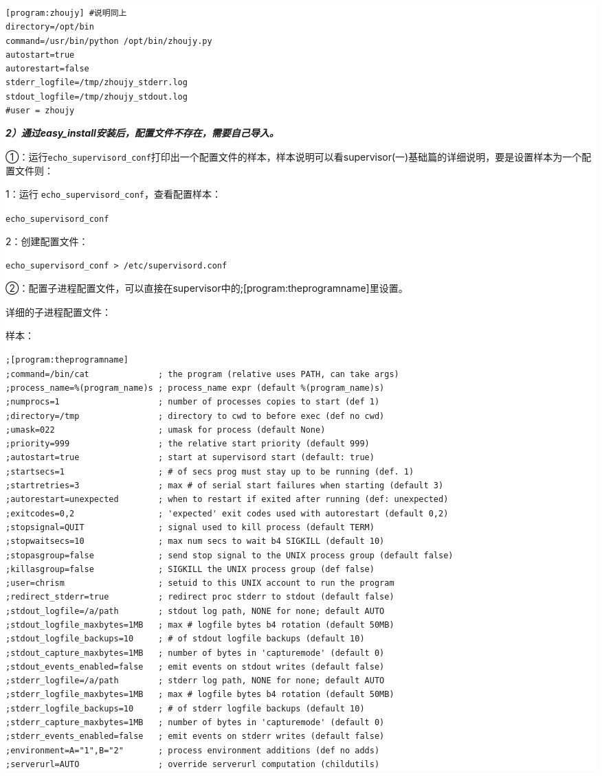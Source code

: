     
    [program:zhoujy] #说明同上
    directory=/opt/bin 
    command=/usr/bin/python /opt/bin/zhoujy.py 
    autostart=true 
    autorestart=false 
    stderr_logfile=/tmp/zhoujy_stderr.log 
    stdout_logfile=/tmp/zhoujy_stdout.log 
    #user = zhoujy  

***2）通过easy_install安装后，配置文件不存在，需要自己导入。***

①：运行`echo_supervisord_conf`打印出一个配置文件的样本，样本说明可以看supervisor(一)基础篇的详细说明，要是设置样本为一个配置文件则：

1：运行 `echo_supervisord_conf`，查看配置样本：

    echo_supervisord_conf

2：创建配置文件：

    echo_supervisord_conf > /etc/supervisord.conf

②：配置子进程配置文件，可以直接在supervisor中的;[program:theprogramname]里设置。

详细的子进程配置文件：

样本：

    ;[program:theprogramname]
    ;command=/bin/cat              ; the program (relative uses PATH, can take args)
    ;process_name=%(program_name)s ; process_name expr (default %(program_name)s)
    ;numprocs=1                    ; number of processes copies to start (def 1)
    ;directory=/tmp                ; directory to cwd to before exec (def no cwd)
    ;umask=022                     ; umask for process (default None)
    ;priority=999                  ; the relative start priority (default 999)
    ;autostart=true                ; start at supervisord start (default: true)
    ;startsecs=1                   ; # of secs prog must stay up to be running (def. 1)
    ;startretries=3                ; max # of serial start failures when starting (default 3)
    ;autorestart=unexpected        ; when to restart if exited after running (def: unexpected)
    ;exitcodes=0,2                 ; 'expected' exit codes used with autorestart (default 0,2)
    ;stopsignal=QUIT               ; signal used to kill process (default TERM)
    ;stopwaitsecs=10               ; max num secs to wait b4 SIGKILL (default 10)
    ;stopasgroup=false             ; send stop signal to the UNIX process group (default false)
    ;killasgroup=false             ; SIGKILL the UNIX process group (def false)
    ;user=chrism                   ; setuid to this UNIX account to run the program
    ;redirect_stderr=true          ; redirect proc stderr to stdout (default false)
    ;stdout_logfile=/a/path        ; stdout log path, NONE for none; default AUTO
    ;stdout_logfile_maxbytes=1MB   ; max # logfile bytes b4 rotation (default 50MB)
    ;stdout_logfile_backups=10     ; # of stdout logfile backups (default 10)
    ;stdout_capture_maxbytes=1MB   ; number of bytes in 'capturemode' (default 0)
    ;stdout_events_enabled=false   ; emit events on stdout writes (default false)
    ;stderr_logfile=/a/path        ; stderr log path, NONE for none; default AUTO
    ;stderr_logfile_maxbytes=1MB   ; max # logfile bytes b4 rotation (default 50MB)
    ;stderr_logfile_backups=10     ; # of stderr logfile backups (default 10)
    ;stderr_capture_maxbytes=1MB   ; number of bytes in 'capturemode' (default 0)
    ;stderr_events_enabled=false   ; emit events on stderr writes (default false)
    ;environment=A="1",B="2"       ; process environment additions (def no adds)
    ;serverurl=AUTO                ; override serverurl computation (childutils)
